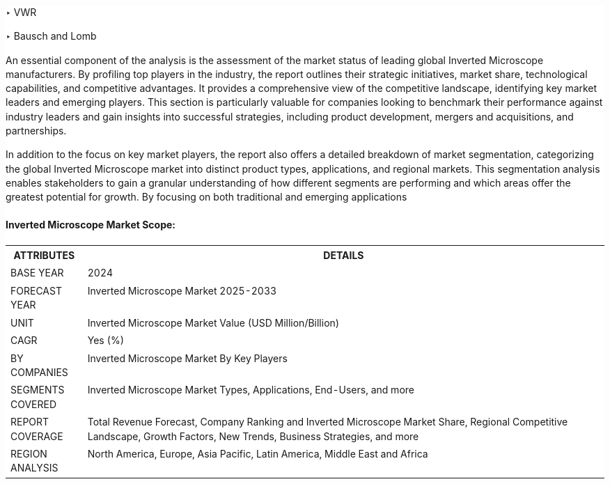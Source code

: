 ‣ VWR

‣ Bausch and Lomb

An essential component of the analysis is the assessment of the market status of leading global Inverted Microscope manufacturers. By profiling top players in the industry, the report outlines their strategic initiatives, market share, technological capabilities, and competitive advantages. It provides a comprehensive view of the competitive landscape, identifying key market leaders and emerging players. This section is particularly valuable for companies looking to benchmark their performance against industry leaders and gain insights into successful strategies, including product development, mergers and acquisitions, and partnerships.

In addition to the focus on key market players, the report also offers a detailed breakdown of market segmentation, categorizing the global Inverted Microscope market into distinct product types, applications, and regional markets. This segmentation analysis enables stakeholders to gain a granular understanding of how different segments are performing and which areas offer the greatest potential for growth. By focusing on both traditional and emerging applications

<h4>Inverted Microscope Market Scope:</h4>
<table>
<tr>
<th>ATTRIBUTES</th>
<th>DETAILS</th>
</tr>
<tr>
<td>BASE YEAR</td>
<td>2024</td>
</tr>
<tr>
<td>FORECAST YEAR</td>
<td>Inverted Microscope Market 2025-2033</td>
</tr>
<tr>
<td>UNIT</td>
<td>Inverted Microscope Market Value (USD Million/Billion)</td>
<tr>
<td>CAGR</td>
<td>Yes (%)</td>
</tr>
</tr>
<tr>
<td>BY COMPANIES</td>
<td>Inverted Microscope Market By Key Players</td>
</tr>
<tr>
<td>SEGMENTS COVERED</td>
<td>Inverted Microscope Market Types, Applications, End-Users, and more</td>
</tr>
<tr>
<td>REPORT COVERAGE</td>
<td>Total Revenue Forecast, Company Ranking and Inverted Microscope Market Share, Regional Competitive Landscape, Growth Factors, New Trends, Business Strategies, and more</td>
</tr>
<tr>
<td>REGION ANALYSIS</td>
<td>North America, Europe, Asia Pacific, Latin America, Middle East and Africa</td>
</tr>
</table>
